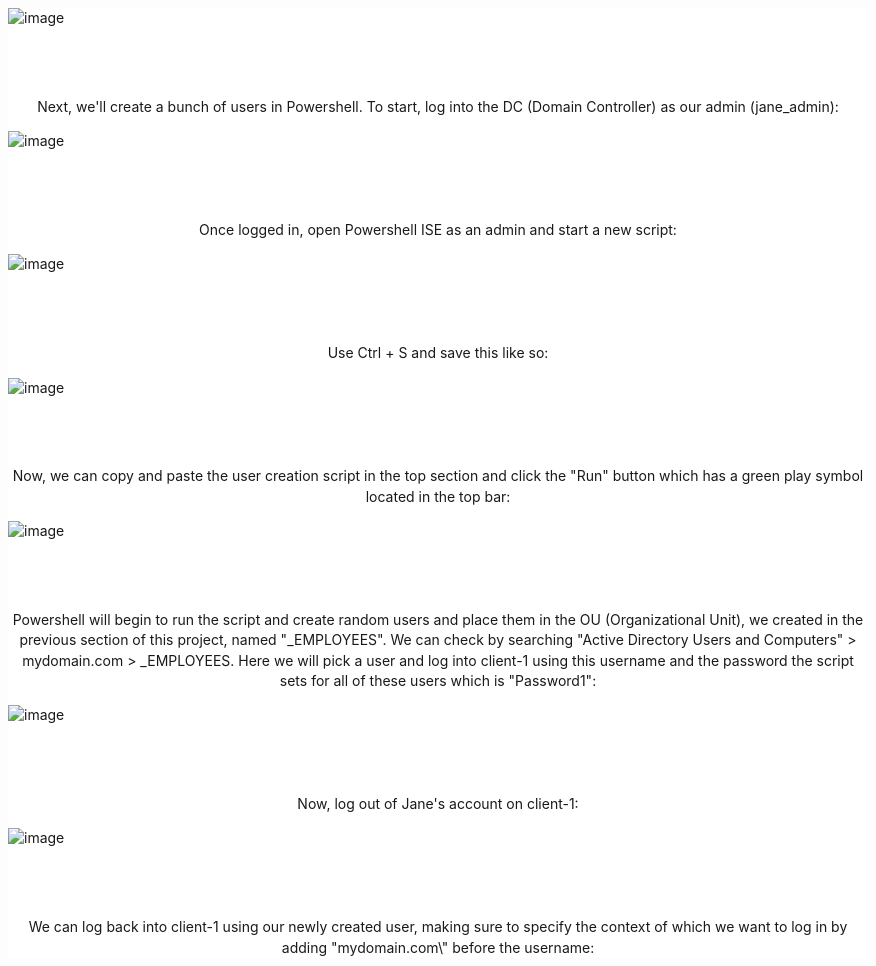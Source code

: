  ![image](https://github.com/user-attachments/assets/b648d93c-4cbe-450b-8db6-17c7c19c488e)

<br />
<br />
<p align="center">
Next, we'll create a bunch of users in Powershell. To start, log into the DC (Domain Controller) as our admin (jane_admin): <br/>

![image](https://github.com/user-attachments/assets/e7d74ec8-8d5d-43bb-90a1-e5198a77ba4d)

<br />
<br />
<p align="center">
Once logged in, open Powershell ISE as an admin and start a new script:  <br/>

![image](https://github.com/user-attachments/assets/7b0ceded-c45b-48b0-adac-8a201d01639a)

<br />
<br />
<p align="center">
Use Ctrl + S and save this like so:  <br/>

![image](https://github.com/user-attachments/assets/04786774-93f2-40bc-874f-2d9b659f2e45)

<br />
<br />
<p align="center">
Now, we can copy and paste the user creation script in the top section and click the "Run" button which has a green play symbol located in the top bar:  <br/>

![image](https://github.com/user-attachments/assets/e140301f-4bd0-4ccb-a1f9-749ba10d9267)

<br />
<br />
<p align="center">
Powershell will begin to run the script and create random users and place them in the OU (Organizational Unit), we created in the previous section of this project, named "_EMPLOYEES". We can check by searching "Active Directory Users and Computers" > mydomain.com > _EMPLOYEES. Here we will pick a user and log into client-1 using this username and the password the script sets for all of these users which is "Password1":  <br/>

![image](https://github.com/user-attachments/assets/6af94378-a2f6-4dba-b406-f744f16a03c8)

<br />
<br />
<p align="center">
Now, log out of Jane's account on client-1:  <br/>

![image](https://github.com/user-attachments/assets/a329140b-4730-4238-900d-2410b64a4a1b)

<br />
<br />
<p align="center">
We can log back into client-1 using our newly created user, making sure to specify the context of which we want to log in by adding "mydomain.com\" before the username:  <br/>
